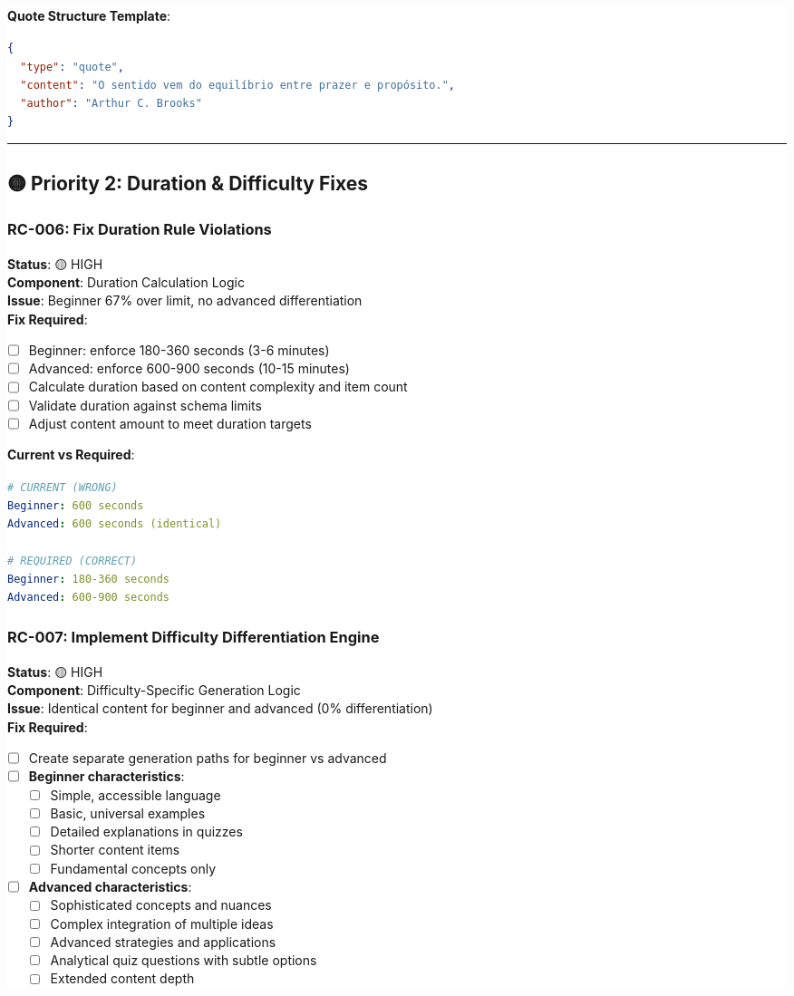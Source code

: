 **Quote Structure Template**:
```json
{
  "type": "quote",
  "content": "O sentido vem do equilíbrio entre prazer e propósito.",
  "author": "Arthur C. Brooks"
}
```

---

## 🟡 Priority 2: Duration & Difficulty Fixes

### RC-006: Fix Duration Rule Violations
**Status**: 🟡 HIGH  
**Component**: Duration Calculation Logic  
**Issue**: Beginner 67% over limit, no advanced differentiation  
**Fix Required**:
- [ ] Beginner: enforce 180-360 seconds (3-6 minutes)
- [ ] Advanced: enforce 600-900 seconds (10-15 minutes)  
- [ ] Calculate duration based on content complexity and item count
- [ ] Validate duration against schema limits
- [ ] Adjust content amount to meet duration targets

**Current vs Required**:
```yaml
# CURRENT (WRONG)
Beginner: 600 seconds
Advanced: 600 seconds (identical)

# REQUIRED (CORRECT)  
Beginner: 180-360 seconds
Advanced: 600-900 seconds
```

### RC-007: Implement Difficulty Differentiation Engine
**Status**: 🟡 HIGH  
**Component**: Difficulty-Specific Generation Logic  
**Issue**: Identical content for beginner and advanced (0% differentiation)  
**Fix Required**:
- [ ] Create separate generation paths for beginner vs advanced
- [ ] **Beginner characteristics**:
  - [ ] Simple, accessible language
  - [ ] Basic, universal examples
  - [ ] Detailed explanations in quizzes
  - [ ] Shorter content items
  - [ ] Fundamental concepts only
- [ ] **Advanced characteristics**:
  - [ ] Sophisticated concepts and nuances
  - [ ] Complex integration of multiple ideas
  - [ ] Advanced strategies and applications
  - [ ] Analytical quiz questions with subtle options
  - [ ] Extended content depth
